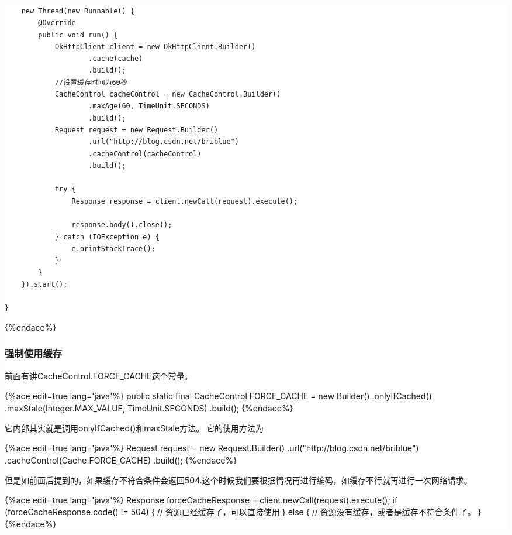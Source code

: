         new Thread(new Runnable() {
            @Override
            public void run() {
                OkHttpClient client = new OkHttpClient.Builder()
                        .cache(cache)
                        .build();
                //设置缓存时间为60秒
                CacheControl cacheControl = new CacheControl.Builder()
                        .maxAge(60, TimeUnit.SECONDS)
                        .build();
                Request request = new Request.Builder()
                        .url("http://blog.csdn.net/briblue")
                        .cacheControl(cacheControl)
                        .build();

                try {
                    Response response = client.newCall(request).execute();

                    response.body().close();
                } catch (IOException e) {
                    e.printStackTrace();
                }
            }
        }).start();

    }

{%endace%}


### 强制使用缓存

前面有讲CacheControl.FORCE_CACHE这个常量。

{%ace edit=true lang='java'%}
public static final CacheControl FORCE_CACHE = new Builder()
      .onlyIfCached()
      .maxStale(Integer.MAX_VALUE, TimeUnit.SECONDS)
      .build();
{%endace%}

它内部其实就是调用onlyIfCached()和maxStale方法。
它的使用方法为

{%ace edit=true lang='java'%}
Request request = new Request.Builder()
            .url("http://blog.csdn.net/briblue")
            .cacheControl(Cache.FORCE_CACHE)
            .build();
{%endace%}

但是如前面后提到的，如果缓存不符合条件会返回504.这个时候我们要根据情况再进行编码，如缓存不行就再进行一次网络请求。

{%ace edit=true lang='java'%}
Response forceCacheResponse = client.newCall(request).execute();
     if (forceCacheResponse.code() != 504) {
       // 资源已经缓存了，可以直接使用
     } else {
       // 资源没有缓存，或者是缓存不符合条件了。
     }
{%endace%}
